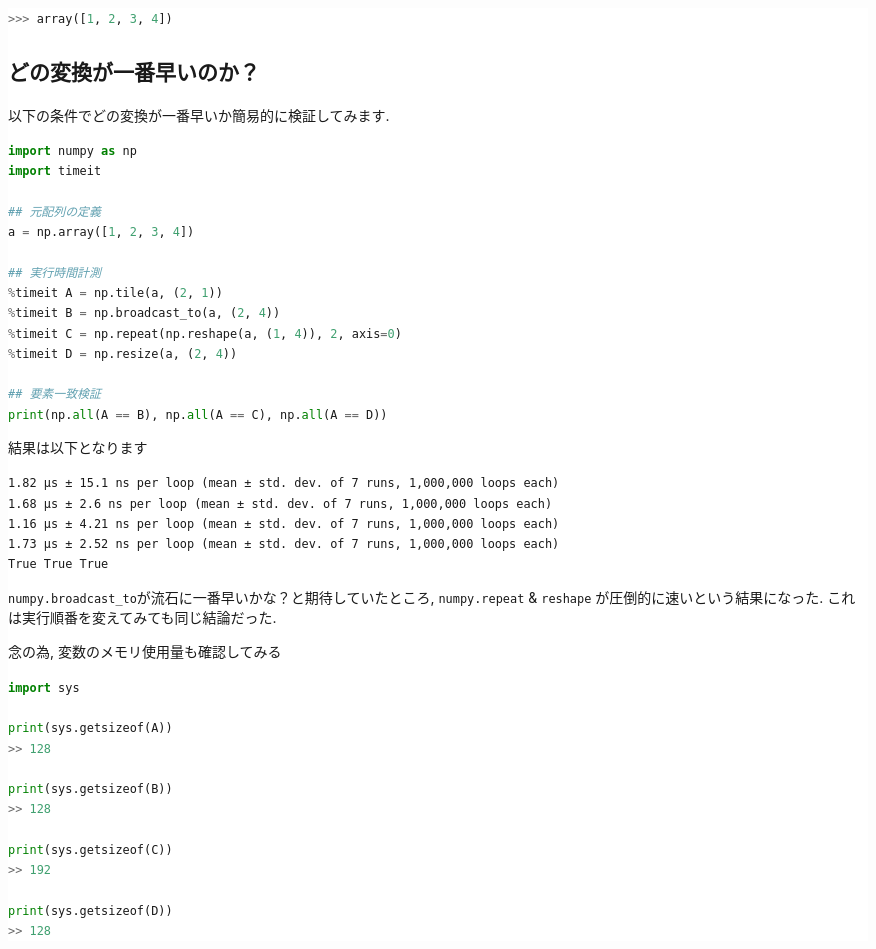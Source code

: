 ```python
>>> array([1, 2, 3, 4])
```

## どの変換が一番早いのか？

以下の条件でどの変換が一番早いか簡易的に検証してみます.

```python
import numpy as np 
import timeit

## 元配列の定義
a = np.array([1, 2, 3, 4])

## 実行時間計測
%timeit A = np.tile(a, (2, 1))
%timeit B = np.broadcast_to(a, (2, 4))
%timeit C = np.repeat(np.reshape(a, (1, 4)), 2, axis=0)
%timeit D = np.resize(a, (2, 4))

## 要素一致検証
print(np.all(A == B), np.all(A == C), np.all(A == D))
```

結果は以下となります

```
1.82 µs ± 15.1 ns per loop (mean ± std. dev. of 7 runs, 1,000,000 loops each)
1.68 µs ± 2.6 ns per loop (mean ± std. dev. of 7 runs, 1,000,000 loops each)
1.16 µs ± 4.21 ns per loop (mean ± std. dev. of 7 runs, 1,000,000 loops each)
1.73 µs ± 2.52 ns per loop (mean ± std. dev. of 7 runs, 1,000,000 loops each)
True True True
```

`numpy.broadcast_to`が流石に一番早いかな？と期待していたところ, `numpy.repeat` & `reshape`
が圧倒的に速いという結果になった. これは実行順番を変えてみても同じ結論だった.

念の為, 変数のメモリ使用量も確認してみる

```python
import sys

print(sys.getsizeof(A))
>> 128

print(sys.getsizeof(B))
>> 128

print(sys.getsizeof(C))
>> 192

print(sys.getsizeof(D))
>> 128
```
